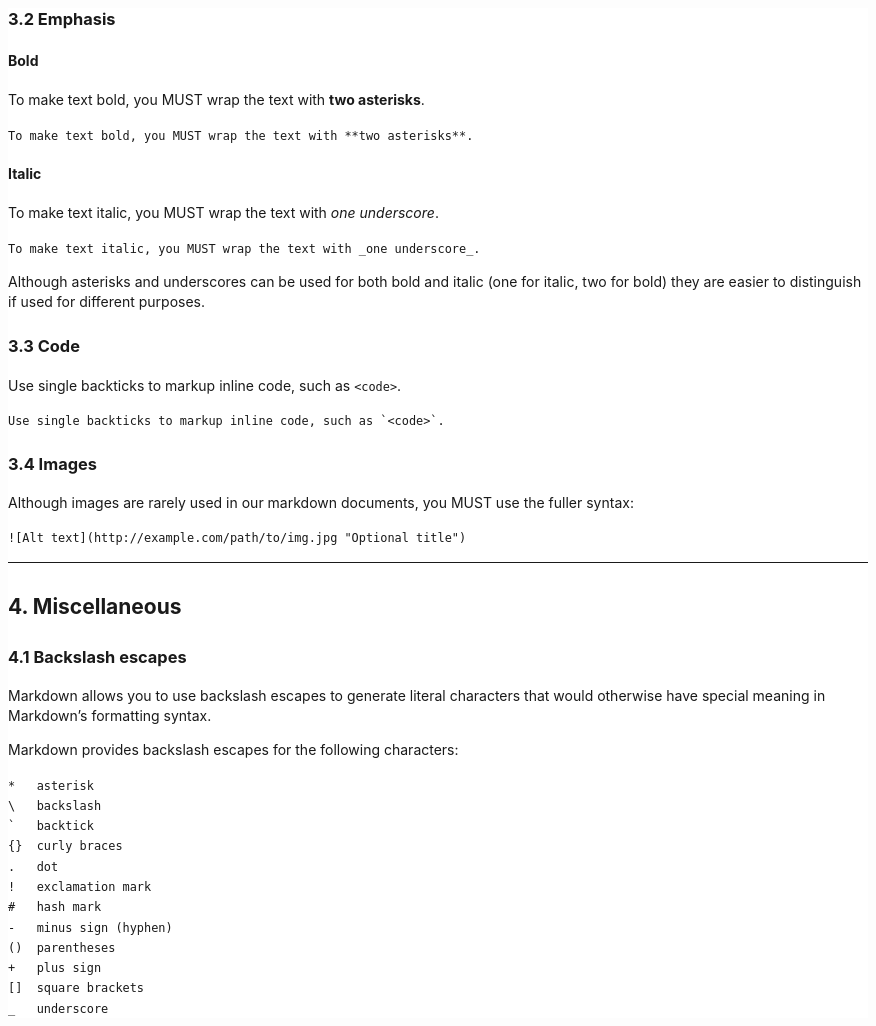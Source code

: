 
### 3.2 Emphasis

#### Bold

To make text bold, you MUST wrap the text with **two asterisks**.

```
To make text bold, you MUST wrap the text with **two asterisks**.
```


#### Italic

To make text italic, you MUST wrap the text with _one underscore_.

```
To make text italic, you MUST wrap the text with _one underscore_.
```

Although asterisks and underscores can be used for both bold and italic (one for italic, two for bold) they are easier to distinguish if used for different purposes.


### 3.3 Code

Use single backticks to markup inline code, such as `<code>`.

```
Use single backticks to markup inline code, such as `<code>`.
```


### 3.4 Images

Although images are rarely used in our markdown documents, you MUST use the fuller syntax:

```
![Alt text](http://example.com/path/to/img.jpg "Optional title")
```




---

## 4. Miscellaneous


### 4.1 Backslash escapes

Markdown allows you to use backslash escapes to generate literal characters that would otherwise have special meaning in Markdown’s formatting syntax.

Markdown provides backslash escapes for the following characters:

```
*   asterisk
\   backslash
`   backtick
{}  curly braces
.   dot
!   exclamation mark
#   hash mark
-   minus sign (hyphen)
()  parentheses
+   plus sign
[]  square brackets
_   underscore
```
